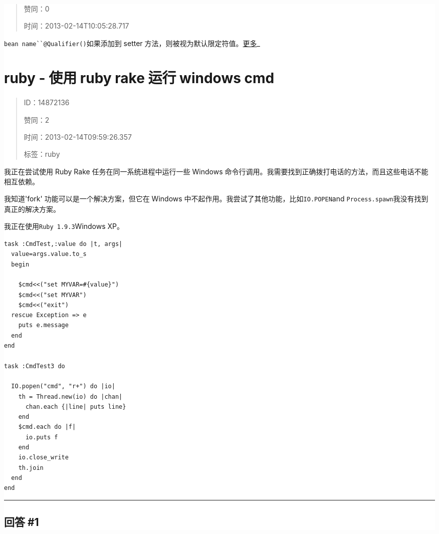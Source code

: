 > 赞同：0
> 
> 时间：2013-02-14T10:05:28.717

`bean name``@Qualifier()`如果添加到 setter 方法，则被视为默认限定符值。[更多](http://static.springsource.org/spring/docs/3.0.x/spring-framework-reference/html/beans.html#beans-autowired-annotation-qualifiers)_

# ruby - 使用 ruby rake 运行 windows cmd

> ID：14872136
> 
> 赞同：2
> 
> 时间：2013-02-14T09:59:26.357
> 
> 标签：ruby

我正在尝试使用 Ruby Rake 任务在同一系统进程中运行一些 Windows 命令行调用。我需要找到正确拨打电话的方法，而且这些电话不能相互依赖。

我知道'fork' 功能可以是一个解决方案，但它在 Windows 中不起作用。我尝试了其他功能，比如`IO.POPEN`and `Process.spawn`我没有找到真正的解决方案。

我正在使用`Ruby 1.9.3`Windows XP。

```
task :CmdTest,:value do |t, args|
  value=args.value.to_s
  begin

    $cmd<<("set MYVAR=#{value}")
    $cmd<<("set MYVAR")
    $cmd<<("exit")
  rescue Exception => e
    puts e.message
  end
end

task :CmdTest3 do

  IO.popen("cmd", "r+") do |io|
    th = Thread.new(io) do |chan|
      chan.each {|line| puts line}
    end
    $cmd.each do |f|
      io.puts f
    end
    io.close_write
    th.join
  end
end 
```

* * *

## 回答 #1
